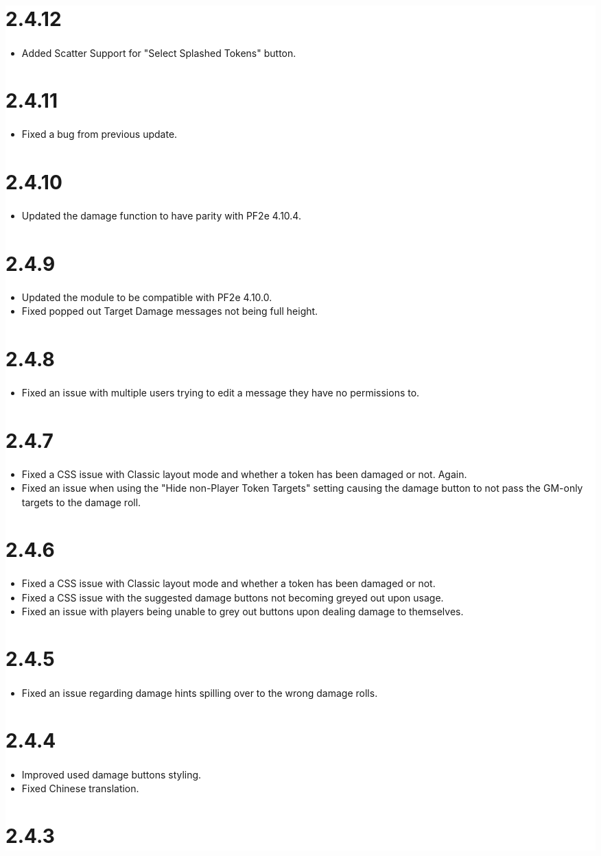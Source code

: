 # 2.4.12

- Added Scatter Support for "Select Splashed Tokens" button.


# 2.4.11

- Fixed a bug from previous update.


# 2.4.10

- Updated the damage function to have parity with PF2e 4.10.4.

# 2.4.9

- Updated the module to be compatible with PF2e 4.10.0.
- Fixed popped out Target Damage messages not being full height.

# 2.4.8

- Fixed an issue with multiple users trying to edit a message they have no permissions to.

# 2.4.7

- Fixed a CSS issue with Classic layout mode and whether a token has been damaged or not. Again.
- Fixed an issue when using the "Hide non-Player Token Targets" setting causing the damage button to not pass the GM-only targets to the damage roll.

# 2.4.6

- Fixed a CSS issue with Classic layout mode and whether a token has been damaged or not.
- Fixed a CSS issue with the suggested damage buttons not becoming greyed out upon usage.
- Fixed an issue with players being unable to grey out buttons upon dealing damage to themselves.

# 2.4.5

- Fixed an issue regarding damage hints spilling over to the wrong damage rolls.

# 2.4.4

- Improved used damage buttons styling.
- Fixed Chinese translation.

# 2.4.3
